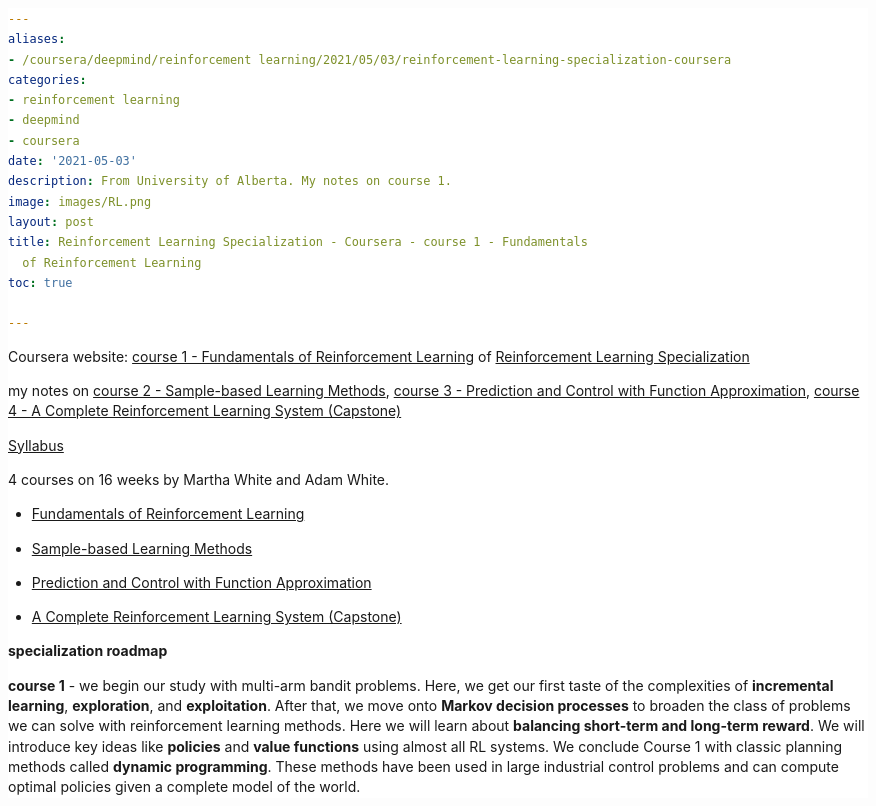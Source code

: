 ```yaml
---
aliases:
- /coursera/deepmind/reinforcement learning/2021/05/03/reinforcement-learning-specialization-coursera
categories:
- reinforcement learning
- deepmind
- coursera
date: '2021-05-03'
description: From University of Alberta. My notes on course 1.
image: images/RL.png
layout: post
title: Reinforcement Learning Specialization - Coursera - course 1 - Fundamentals
  of Reinforcement Learning
toc: true

---
```


Coursera website:  [course 1 - Fundamentals of Reinforcement Learning](https://www.coursera.org/learn/fundamentals-of-reinforcement-learning/home/welcome) of [Reinforcement Learning Specialization](https://www.coursera.org/specializations/reinforcement-learning)



my notes on [course 2 - Sample-based Learning Methods](/guillaume_blog/blog/reinforcement-learning-specialization-coursera-course2.html), [course 3 - Prediction and Control with Function Approximation](/guillaume_blog/blog/reinforcement-learning-specialization-coursera-course3.html), [course 4 - A Complete Reinforcement Learning System (Capstone)](/guillaume_blog/blog/reinforcement-learning-specialization-coursera-course4.html)



[Syllabus](https://www.coursera.org/specializations/reinforcement-learning)

4 courses on 16 weeks by Martha White and Adam White.

* [Fundamentals of Reinforcement Learning](https://www.coursera.org/learn/fundamentals-of-reinforcement-learning?specialization=reinforcement-learning)

* [Sample-based Learning Methods](https://www.coursera.org/learn/sample-based-learning-methods?specialization=reinforcement-learning)

* [Prediction and Control with Function Approximation](https://www.coursera.org/learn/prediction-control-function-approximation?specialization=reinforcement-learning)

* [A Complete Reinforcement Learning System (Capstone)](https://www.coursera.org/learn/complete-reinforcement-learning-system?specialization=reinforcement-learning)



**specialization roadmap**

**course 1** - we begin our study with multi-arm bandit problems. Here, we get our first taste of the complexities of **incremental learning**, **exploration**, and **exploitation**. After that, we move onto **Markov decision processes** to broaden the class of problems we can solve with reinforcement learning methods. Here we will learn about **balancing short-term and long-term reward**. We will introduce key ideas like **policies** and **value functions** using almost all RL systems. We conclude Course 1 with classic planning methods called **dynamic programming**. These methods have been used in large industrial control problems and can compute optimal policies given a complete model of the world. 
